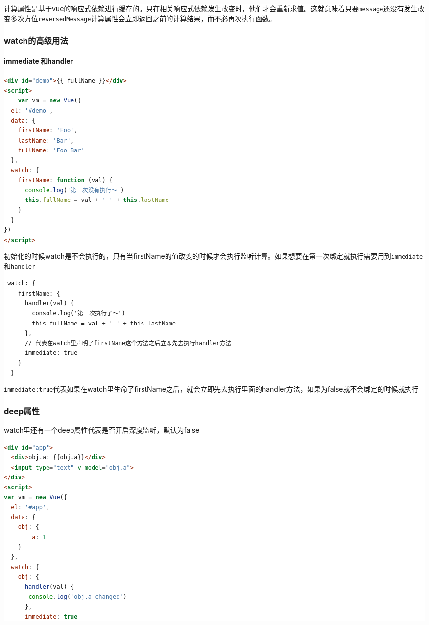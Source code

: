 计算属性是基于vue的响应式依赖进行缓存的。只在相关响应式依赖发生改变时，他们才会重新求值。这就意味着只要`message`还没有发生改变多次方位`reversedMessage`计算属性会立即返回之前的计算结果，而不必再次执行函数。

### watch的高级用法

#### immediate 和handler

```html
<div id="demo">{{ fullName }}</div>
<script>
    var vm = new Vue({
  el: '#demo',
  data: {
    firstName: 'Foo',
    lastName: 'Bar',
    fullName: 'Foo Bar'
  },
  watch: {
    firstName: function (val) {
      console.log('第一次没有执行～')
      this.fullName = val + ' ' + this.lastName
    }
  }
})
</script>	
```

初始化的时候watch是不会执行的，只有当firstName的值改变的时候才会执行监听计算。如果想要在第一次绑定就执行需要用到`immediate`和`handler`

```javas
 watch: {
    firstName: {
      handler(val) {
        console.log('第一次执行了～')
        this.fullName = val + ' ' + this.lastName
      },
      // 代表在watch里声明了firstName这个方法之后立即先去执行handler方法
      immediate: true
    }
  }
```

`immediate:true`代表如果在watch里生命了firstName之后，就会立即先去执行里面的handler方法，如果为false就不会绑定的时候就执行

### deep属性

watch里还有一个deep属性代表是否开启深度监听，默认为false

```html
<div id="app">
  <div>obj.a: {{obj.a}}</div>
  <input type="text" v-model="obj.a">
</div>
<script>
var vm = new Vue({
  el: '#app',
  data: {
    obj: {
    	a: 1
    }
  },
  watch: {
    obj: {
      handler(val) {
       console.log('obj.a changed')
      },
      immediate: true
```